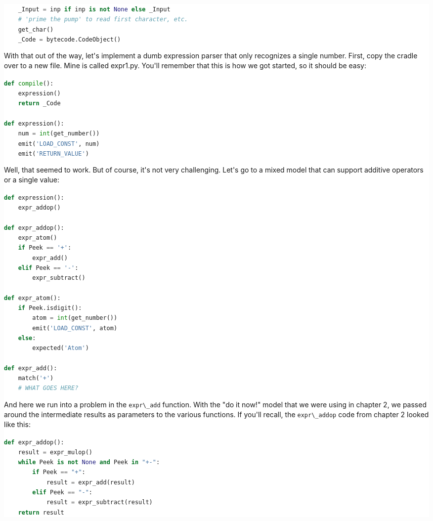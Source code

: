 ```python
    _Input = inp if inp is not None else _Input
    # 'prime the pump' to read first character, etc.
    get_char()
    _Code = bytecode.CodeObject()
```

With that out of the way, let's implement a dumb expression parser that
only recognizes a single number. First, copy the cradle over to a new file.
Mine is called expr1.py. You'll remember that this is how we got
started, so it should be easy:

```python
def compile():
    expression()
    return _Code

def expression():
    num = int(get_number())
    emit('LOAD_CONST', num)
    emit('RETURN_VALUE')
```

Well, that seemed to work. But of course, it's not very challenging.  Let's
go to a mixed model that can support additive operators or a single value:

```python
def expression():
    expr_addop()

def expr_addop():
    expr_atom()
    if Peek == '+':
        expr_add()
    elif Peek == '-':
        expr_subtract()

def expr_atom():
    if Peek.isdigit():
        atom = int(get_number())
        emit('LOAD_CONST', atom)
    else:
        expected('Atom')

def expr_add():
    match('+')
    # WHAT GOES HERE?
```

And here we run into a problem in the ``expr\_add`` function. With the "do
it now!" model that we were using in chapter 2, we passed around the
intermediate results as parameters to the various functions. If you'll
recall, the ``expr\_addop`` code from chapter 2 looked like this:

```python
def expr_addop():
    result = expr_mulop()
    while Peek is not None and Peek in "+-":
        if Peek == "+":
            result = expr_add(result)
        elif Peek == "-":
            result = expr_subtract(result)
    return result
```
